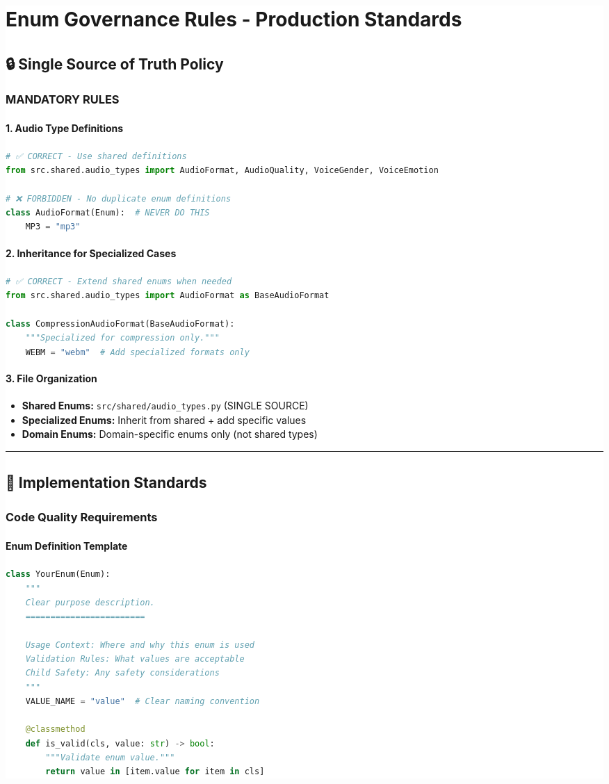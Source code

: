 # **Enum Governance Rules - Production Standards**

## **🔒 Single Source of Truth Policy**

### **MANDATORY RULES**

#### **1. Audio Type Definitions**
```python
# ✅ CORRECT - Use shared definitions
from src.shared.audio_types import AudioFormat, AudioQuality, VoiceGender, VoiceEmotion

# ❌ FORBIDDEN - No duplicate enum definitions
class AudioFormat(Enum):  # NEVER DO THIS
    MP3 = "mp3"
```

#### **2. Inheritance for Specialized Cases**
```python
# ✅ CORRECT - Extend shared enums when needed
from src.shared.audio_types import AudioFormat as BaseAudioFormat

class CompressionAudioFormat(BaseAudioFormat):
    """Specialized for compression only."""
    WEBM = "webm"  # Add specialized formats only
```

#### **3. File Organization**
- **Shared Enums:** `src/shared/audio_types.py` (SINGLE SOURCE)
- **Specialized Enums:** Inherit from shared + add specific values
- **Domain Enums:** Domain-specific enums only (not shared types)

---

## **🚀 Implementation Standards**

### **Code Quality Requirements**

#### **Enum Definition Template**
```python
class YourEnum(Enum):
    """
    Clear purpose description.
    ========================
    
    Usage Context: Where and why this enum is used
    Validation Rules: What values are acceptable
    Child Safety: Any safety considerations
    """
    VALUE_NAME = "value"  # Clear naming convention
    
    @classmethod
    def is_valid(cls, value: str) -> bool:
        """Validate enum value."""
        return value in [item.value for item in cls]
```
